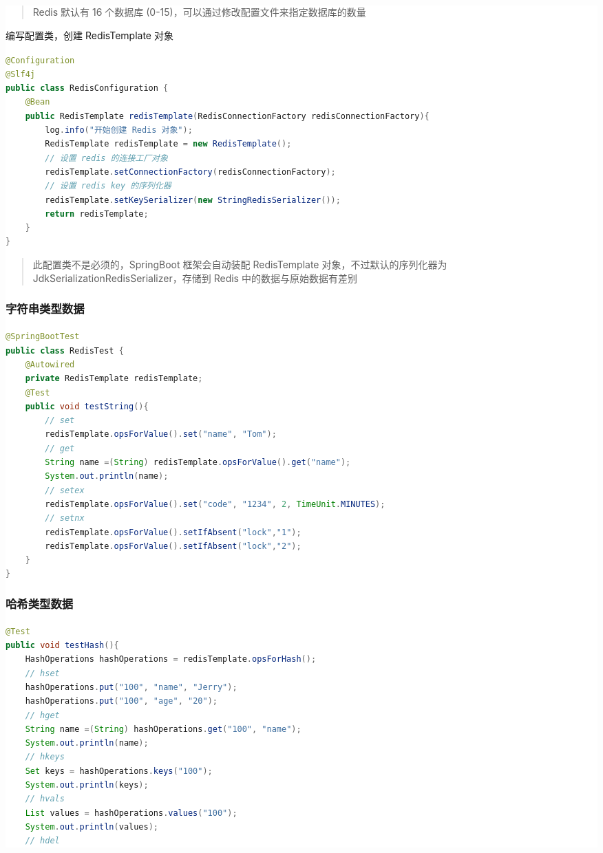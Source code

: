 > Redis 默认有 16 个数据库 (0-15)，可以通过修改配置文件来指定数据库的数量

编写配置类，创建 RedisTemplate 对象

```java
@Configuration
@Slf4j
public class RedisConfiguration {
    @Bean
    public RedisTemplate redisTemplate(RedisConnectionFactory redisConnectionFactory){
        log.info("开始创建 Redis 对象");
        RedisTemplate redisTemplate = new RedisTemplate();
        // 设置 redis 的连接工厂对象
        redisTemplate.setConnectionFactory(redisConnectionFactory);
        // 设置 redis key 的序列化器
        redisTemplate.setKeySerializer(new StringRedisSerializer());
        return redisTemplate;
    }
}
```

> 此配置类不是必须的，SpringBoot 框架会自动装配 RedisTemplate 对象，不过默认的序列化器为 JdkSerializationRedisSerializer，存储到 Redis 中的数据与原始数据有差别

### 字符串类型数据

```java
@SpringBootTest
public class RedisTest {
    @Autowired
    private RedisTemplate redisTemplate;
    @Test
    public void testString(){
        // set
        redisTemplate.opsForValue().set("name", "Tom");
        // get
        String name =(String) redisTemplate.opsForValue().get("name");
        System.out.println(name);
        // setex
        redisTemplate.opsForValue().set("code", "1234", 2, TimeUnit.MINUTES);
        // setnx
        redisTemplate.opsForValue().setIfAbsent("lock","1");
        redisTemplate.opsForValue().setIfAbsent("lock","2");
    }
}
```

### 哈希类型数据

```java
@Test
public void testHash(){
    HashOperations hashOperations = redisTemplate.opsForHash();
    // hset
    hashOperations.put("100", "name", "Jerry");
    hashOperations.put("100", "age", "20");
    // hget
    String name =(String) hashOperations.get("100", "name");
    System.out.println(name);
    // hkeys
    Set keys = hashOperations.keys("100");
    System.out.println(keys);
    // hvals
    List values = hashOperations.values("100");
    System.out.println(values);
    // hdel
```